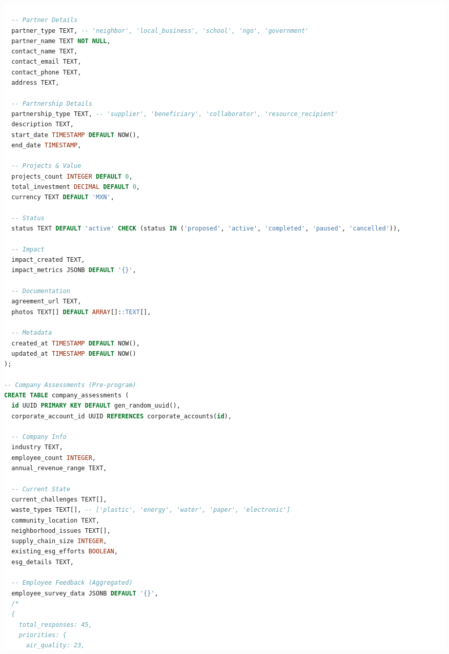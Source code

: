 ```sql

  -- Partner Details
  partner_type TEXT, -- 'neighbor', 'local_business', 'school', 'ngo', 'government'
  partner_name TEXT NOT NULL,
  contact_name TEXT,
  contact_email TEXT,
  contact_phone TEXT,
  address TEXT,

  -- Partnership Details
  partnership_type TEXT, -- 'supplier', 'beneficiary', 'collaborator', 'resource_recipient'
  description TEXT,
  start_date TIMESTAMP DEFAULT NOW(),
  end_date TIMESTAMP,

  -- Projects & Value
  projects_count INTEGER DEFAULT 0,
  total_investment DECIMAL DEFAULT 0,
  currency TEXT DEFAULT 'MXN',

  -- Status
  status TEXT DEFAULT 'active' CHECK (status IN ('proposed', 'active', 'completed', 'paused', 'cancelled')),

  -- Impact
  impact_created TEXT,
  impact_metrics JSONB DEFAULT '{}',

  -- Documentation
  agreement_url TEXT,
  photos TEXT[] DEFAULT ARRAY[]::TEXT[],

  -- Metadata
  created_at TIMESTAMP DEFAULT NOW(),
  updated_at TIMESTAMP DEFAULT NOW()
);

-- Company Assessments (Pre-program)
CREATE TABLE company_assessments (
  id UUID PRIMARY KEY DEFAULT gen_random_uuid(),
  corporate_account_id UUID REFERENCES corporate_accounts(id),

  -- Company Info
  industry TEXT,
  employee_count INTEGER,
  annual_revenue_range TEXT,

  -- Current State
  current_challenges TEXT[],
  waste_types TEXT[], -- ['plastic', 'energy', 'water', 'paper', 'electronic']
  community_location TEXT,
  neighborhood_issues TEXT[],
  supply_chain_size INTEGER,
  existing_esg_efforts BOOLEAN,
  esg_details TEXT,

  -- Employee Feedback (Aggregated)
  employee_survey_data JSONB DEFAULT '{}',
  /*
  {
    total_responses: 45,
    priorities: {
      air_quality: 23,
```